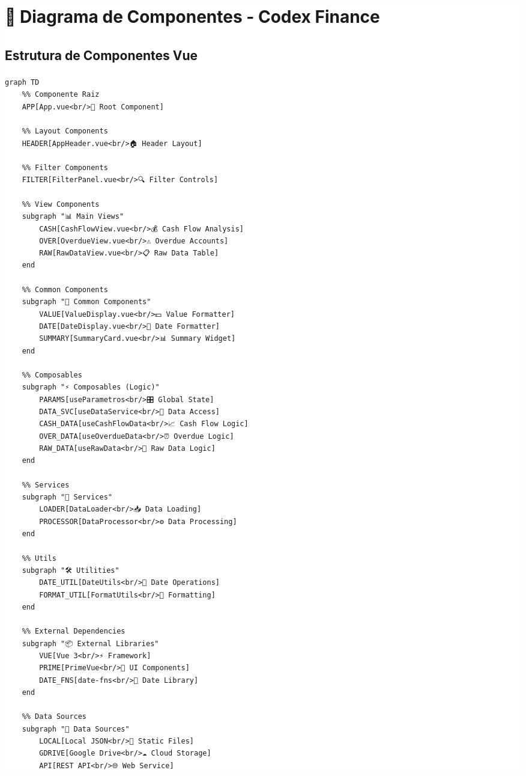 # 🧩 Diagrama de Componentes - Codex Finance

## Estrutura de Componentes Vue

```mermaid
graph TD
    %% Componente Raiz
    APP[App.vue<br/>📱 Root Component]
    
    %% Layout Components
    HEADER[AppHeader.vue<br/>🏠 Header Layout]
    
    %% Filter Components
    FILTER[FilterPanel.vue<br/>🔍 Filter Controls]
    
    %% View Components
    subgraph "📊 Main Views"
        CASH[CashFlowView.vue<br/>💰 Cash Flow Analysis]
        OVER[OverdueView.vue<br/>⚠️ Overdue Accounts]
        RAW[RawDataView.vue<br/>📋 Raw Data Table]
    end
    
    %% Common Components
    subgraph "🧩 Common Components"
        VALUE[ValueDisplay.vue<br/>💵 Value Formatter]
        DATE[DateDisplay.vue<br/>📅 Date Formatter]
        SUMMARY[SummaryCard.vue<br/>📊 Summary Widget]
    end
    
    %% Composables
    subgraph "⚡ Composables (Logic)"
        PARAMS[useParametros<br/>🎛️ Global State]
        DATA_SVC[useDataService<br/>🔄 Data Access]
        CASH_DATA[useCashFlowData<br/>📈 Cash Flow Logic]
        OVER_DATA[useOverdueData<br/>⏰ Overdue Logic]
        RAW_DATA[useRawData<br/>📄 Raw Data Logic]
    end
    
    %% Services
    subgraph "🔧 Services"
        LOADER[DataLoader<br/>📥 Data Loading]
        PROCESSOR[DataProcessor<br/>⚙️ Data Processing]
    end
    
    %% Utils
    subgraph "🛠️ Utilities"
        DATE_UTIL[DateUtils<br/>📅 Date Operations]
        FORMAT_UTIL[FormatUtils<br/>🎨 Formatting]
    end
    
    %% External Dependencies
    subgraph "📦 External Libraries"
        VUE[Vue 3<br/>⚡ Framework]
        PRIME[PrimeVue<br/>🎨 UI Components]
        DATE_FNS[date-fns<br/>📅 Date Library]
    end
    
    %% Data Sources
    subgraph "💾 Data Sources"
        LOCAL[Local JSON<br/>📁 Static Files]
        GDRIVE[Google Drive<br/>☁️ Cloud Storage]
        API[REST API<br/>🌐 Web Service]
```
